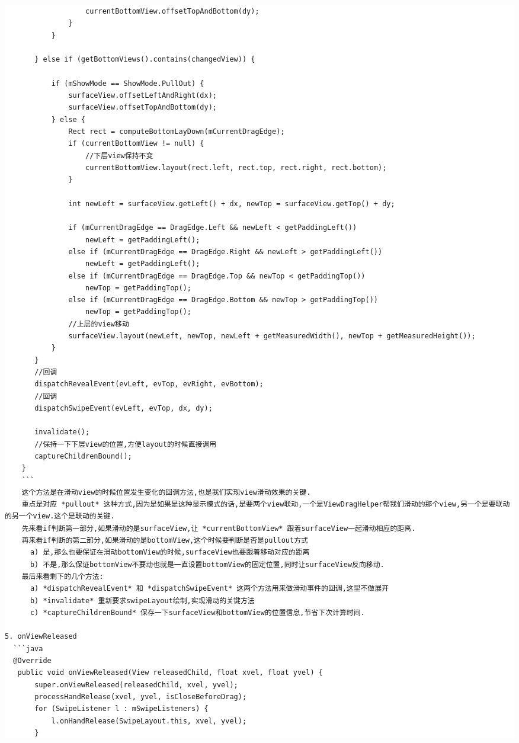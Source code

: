                        currentBottomView.offsetTopAndBottom(dy);
                   }
               }

           } else if (getBottomViews().contains(changedView)) {

               if (mShowMode == ShowMode.PullOut) {
                   surfaceView.offsetLeftAndRight(dx);
                   surfaceView.offsetTopAndBottom(dy);
               } else {
                   Rect rect = computeBottomLayDown(mCurrentDragEdge);
                   if (currentBottomView != null) {
                       //下层view保持不变
                       currentBottomView.layout(rect.left, rect.top, rect.right, rect.bottom);
                   }

                   int newLeft = surfaceView.getLeft() + dx, newTop = surfaceView.getTop() + dy;

                   if (mCurrentDragEdge == DragEdge.Left && newLeft < getPaddingLeft())
                       newLeft = getPaddingLeft();
                   else if (mCurrentDragEdge == DragEdge.Right && newLeft > getPaddingLeft())
                       newLeft = getPaddingLeft();
                   else if (mCurrentDragEdge == DragEdge.Top && newTop < getPaddingTop())
                       newTop = getPaddingTop();
                   else if (mCurrentDragEdge == DragEdge.Bottom && newTop > getPaddingTop())
                       newTop = getPaddingTop();
                   //上层的view移动
                   surfaceView.layout(newLeft, newTop, newLeft + getMeasuredWidth(), newTop + getMeasuredHeight());
               }
           }
           //回调
           dispatchRevealEvent(evLeft, evTop, evRight, evBottom);
           //回调
           dispatchSwipeEvent(evLeft, evTop, dx, dy);

           invalidate();
           //保持一下下层view的位置,方便layout的时候直接调用
           captureChildrenBound();
        }
        ```
        这个方法是在滑动view的时候位置发生变化的回调方法,也是我们实现view滑动效果的关键.
        重点是对应 *pullout* 这种方式,因为是如果是这种显示模式的话,是要两个view联动,一个是ViewDragHelper帮我们滑动的那个view,另一个是要联动的另一个view.这个是联动的关键.
        先来看if判断第一部分,如果滑动的是surfaceView,让 *currentBottomView* 跟着surfaceView一起滑动相应的距离.
        再来看if判断的第二部分,如果滑动的是bottomView,这个时候要判断是否是pullout方式
          a) 是,那么也要保证在滑动bottomView的时候,surfaceView也要跟着移动对应的距离
          b) 不是,那么保证bottomView不要动也就是一直设置bottomView的固定位置,同时让surfaceView反向移动.
        最后来看剩下的几个方法:
          a) *dispatchRevealEvent* 和 *dispatchSwipeEvent* 这两个方法用来做滑动事件的回调,这里不做展开
          b) *invalidate* 重新要求swipeLayout绘制,实现滑动的关键方法
          c) *captureChildrenBound* 保存一下surfaceView和bottomView的位置信息,节省下次计算时间.

    5. onViewReleased
      ```java
      @Override
       public void onViewReleased(View releasedChild, float xvel, float yvel) {
           super.onViewReleased(releasedChild, xvel, yvel);
           processHandRelease(xvel, yvel, isCloseBeforeDrag);
           for (SwipeListener l : mSwipeListeners) {
               l.onHandRelease(SwipeLayout.this, xvel, yvel);
           }
